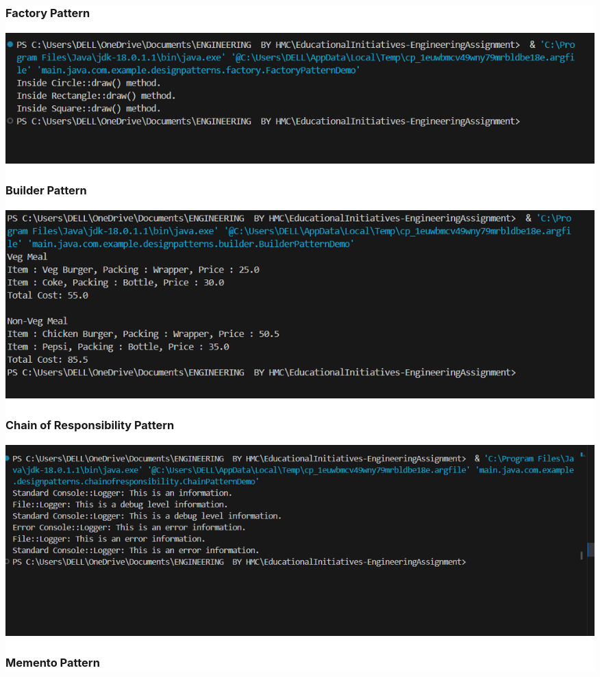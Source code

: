 ### Factory Pattern
![alt text](factory.png)

### Builder Pattern
![alt text](builder.png)

### Chain of Responsibility Pattern
![alt text](chainofresponsibility.png)

### Memento Pattern
